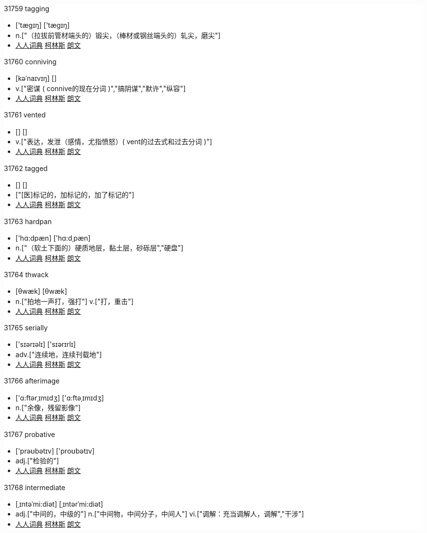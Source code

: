 31759 tagging 
- ['tægɪŋ]  ['tægɪŋ] 
- n.["（拉拔前管材端头的）锻尖，（棒材或钢丝端头的）轧尖，磨尖"]   
- [人人词典](https://www.91dict.com/words?w=tagging) [柯林斯](https://www.collinsdictionary.com/zh/dictionary/english/tagging) [朗文](https://www.ldoceonline.com/dictionary/tagging) 

31760 conniving 
- [kəˈnaɪvɪŋ]  [] 
- v.["密谋 ( connive的现在分词 )","搞阴谋","默许","纵容"]   
- [人人词典](https://www.91dict.com/words?w=conniving) [柯林斯](https://www.collinsdictionary.com/zh/dictionary/english/conniving) [朗文](https://www.ldoceonline.com/dictionary/conniving) 

31761 vented 
- []  [] 
- v.["表达，发泄（感情，尤指愤怒）( vent的过去式和过去分词 )"]   
- [人人词典](https://www.91dict.com/words?w=vented) [柯林斯](https://www.collinsdictionary.com/zh/dictionary/english/vented) [朗文](https://www.ldoceonline.com/dictionary/vented) 

31762 tagged 
- []  [] 
- ["[医]标记的，加标记的，加了标记的"]   
- [人人词典](https://www.91dict.com/words?w=tagged) [柯林斯](https://www.collinsdictionary.com/zh/dictionary/english/tagged) [朗文](https://www.ldoceonline.com/dictionary/tagged) 

31763 hardpan 
- ['hɑ:dpæn]  ['hɑ:dˌpæn] 
- n.["（软土下面的）硬质地层，黏土层，砂砾层","硬盘"]   
- [人人词典](https://www.91dict.com/words?w=hardpan) [柯林斯](https://www.collinsdictionary.com/zh/dictionary/english/hardpan) [朗文](https://www.ldoceonline.com/dictionary/hardpan) 

31764 thwack 
- [θwæk]  [θwæk] 
- n.["拍地一声打，强打"]  v.["打，重击"]   
- [人人词典](https://www.91dict.com/words?w=thwack) [柯林斯](https://www.collinsdictionary.com/zh/dictionary/english/thwack) [朗文](https://www.ldoceonline.com/dictionary/thwack) 

31765 serially 
- ['sɪərɪəlɪ]  ['sɪərɪrlɪ] 
- adv.["连续地，连续刊载地"]   
- [人人词典](https://www.91dict.com/words?w=serially) [柯林斯](https://www.collinsdictionary.com/zh/dictionary/english/serially) [朗文](https://www.ldoceonline.com/dictionary/serially) 

31766 afterimage 
- ['ɑ:ftərˌɪmɪdʒ]  ['ɑ:ftəˌɪmɪdʒ] 
- n.["余像，残留影像"]   
- [人人词典](https://www.91dict.com/words?w=afterimage) [柯林斯](https://www.collinsdictionary.com/zh/dictionary/english/afterimage) [朗文](https://www.ldoceonline.com/dictionary/afterimage) 

31767 probative 
- ['prəʊbətɪv]  ['proʊbətɪv] 
- adj.["检验的"]   
- [人人词典](https://www.91dict.com/words?w=probative) [柯林斯](https://www.collinsdictionary.com/zh/dictionary/english/probative) [朗文](https://www.ldoceonline.com/dictionary/probative) 

31768 intermediate 
- [ˌɪntəˈmi:diət]  [ˌɪntərˈmi:diət] 
- adj.["中间的，中级的"]  n.["中间物，中间分子，中间人"]  vi.["调解：充当调解人，调解","干涉"]   
- [人人词典](https://www.91dict.com/words?w=intermediate) [柯林斯](https://www.collinsdictionary.com/zh/dictionary/english/intermediate) [朗文](https://www.ldoceonline.com/dictionary/intermediate) 
